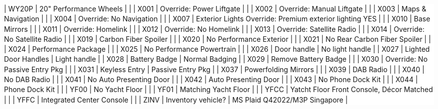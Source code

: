 | WY20P  | 20" Performance Wheels                                   |                                                           |
| X001   | Override: Power Liftgate                                 |                                                           |
| X002   | Override: Manual Liftgate                                |                                                           |
| X003   | Maps & Navigation                                        |                                                           |
| X004   | Override: No Navigation                                  |                                                           |
| X007   | Exterior Lights Override: Premium exterior lighting YES  |                                                           |
| X010   | Base Mirrors                                             |                                                           |
| X011   | Override: Homelink                                       |                                                           |
| X012   | Override: No Homelink                                    |                                                           |
| X013   | Override: Satellite Radio                                |                                                           |
| X014   | Override: No Satellite Radio                             |                                                           |
| X019   | Carbon Fiber Spoiler                                     |                                                           |
| X020   | No Performance Exterior                                  |                                                           |
| X021   | No Rear Carbon Fiber Spoiler                             |                                                           |
| X024   | Performance Package                                      |                                                           |
| X025   | No Performance Powertrain                                |                                                           |
| X026   | Door handle                                              | No light handle                                           |
| X027   | Lighted Door Handles                                     | Light handle                                              |
| X028   | Battery Badge                                            | Normal Badging                                            |
| X029   | Remove Battery Badge                                     |                                                           |
| X030   | Override: No Passive Entry Pkg                           |                                                           |
| X031   | Keyless Entry                                            | Passive Entry Pkg                                         |
| X037   | Powerfolding Mirrors                                     |                                                           |
| X039   | DAB Radio                                                |                                                           |
| X040   | No DAB Radio                                             |                                                           |
| X041   | No Auto Presenting Door                                  |                                                           |
| X042   | Auto Presenting Door                                     |                                                           |
| X043   | No Phone Dock Kit                                        |                                                           |
| X044   | Phone Dock Kit                                           |                                                           |
| YF00   | No Yacht Floor                                           |                                                           |
| YF01   | Matching Yacht Floor                                     |                                                           |
| YFCC   | Yatcht Floor Front Console, Décor Matched                |                                                           |
| YFFC   | Integrated Center Console                                |                                                           |
| ZINV   | Inventory vehicle?                                       | MS Plaid Q42022/M3P Singapore                             |
